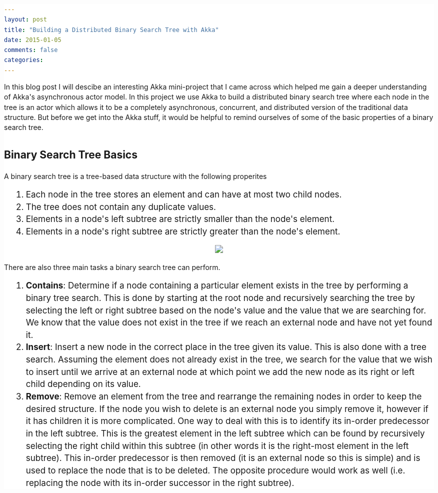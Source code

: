 ```yaml
---
layout: post
title: "Building a Distributed Binary Search Tree with Akka"
date: 2015-01-05
comments: false
categories: 
---
```


In this blog post I will descibe an interesting Akka mini-project that I came across which helped me gain a deeper understanding of Akka's asynchronous actor model.  In this project we use Akka to build a distributed binary search tree where each node in the tree is an actor which allows it to be a completely asynchronous, concurrent, and distributed version of the traditional data structure.  But before we get into the Akka stuff, it would be helpful to remind ourselves of some of the basic properties of a binary search tree.

## Binary Search Tree Basics

A binary search tree is a tree-based data structure with the following properites

<ol style="margin-left: 20px">
  <li style="font-size:17px">Each node in the tree stores an element and can have at most two child nodes.</li>
  <li style="font-size:17px">The tree does not contain any duplicate values.</li>
  <li style="font-size:17px">Elements in a node's left subtree are strictly smaller than the node's element.</li>
  <li style="font-size:17px">Elements in a node's right subtree are strictly greater than the node's element.</li>
</ol>


<div style="text-align:center">

<img src="{{site.baseurl}}/assets/Binary_search_tree.svg">
</div>


There are also three main tasks a binary search tree can perform.

<ol style="margin-left: 20px">
  <li style="font-size:17px"><b>Contains</b>: Determine if a node containing a particular element exists in the tree by performing a binary tree search.  This is done by starting at the root node and recursively searching the tree by selecting the left or right subtree based on the node's value and the value that we are searching for.  We know that the value does not exist in the tree if we reach an external node and have not yet found it.</li>
  <li style="font-size:17px"><b>Insert</b>: Insert a new node in the correct place in the tree given its value.  This is also done with a tree search.  Assuming the element does not already exist in the tree, we search for the value that we wish to insert until we arrive at an external node at which point we add the new node as its right or left child depending on its value.</li>
  <li style="font-size:17px"><b>Remove</b>: Remove an element from the tree and rearrange the remaining nodes in order to keep the desired structure.  If the node you wish to delete is an external node you simply remove it, however if it has children it is more complicated.  One way to deal with this is to identify its in-order predecessor in the left subtree.  This is the greatest element in the left subtree which can be found by recursively selecting the right child within this subtree (in other words it is the right-most element in the left subtree).  This in-order predecessor is then removed (it is an external node so this is simple) and is used to replace the node that is to be deleted.  The opposite procedure would work as well (i.e. replacing the node with its in-order successor in the right subtree).</li>
</ol>
